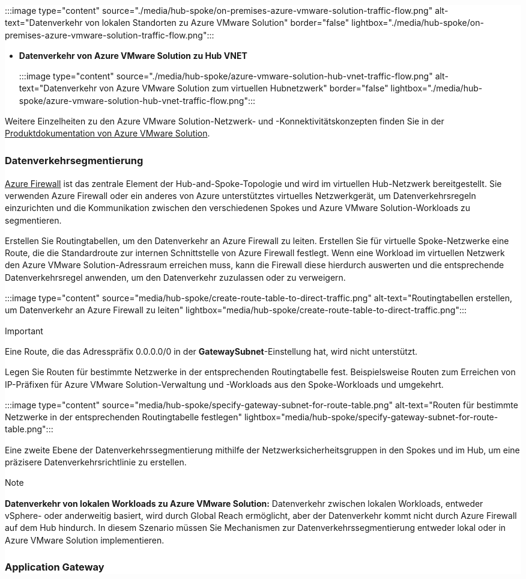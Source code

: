   :::image type="content" source="./media/hub-spoke/on-premises-azure-vmware-solution-traffic-flow.png" alt-text="Datenverkehr von lokalen Standorten zu Azure VMware Solution" border="false" lightbox="./media/hub-spoke/on-premises-azure-vmware-solution-traffic-flow.png":::


* **Datenverkehr von Azure VMware Solution zu Hub VNET**

  :::image type="content" source="./media/hub-spoke/azure-vmware-solution-hub-vnet-traffic-flow.png" alt-text="Datenverkehr von Azure VMware Solution zum virtuellen Hubnetzwerk" border="false" lightbox="./media/hub-spoke/azure-vmware-solution-hub-vnet-traffic-flow.png":::


Weitere Einzelheiten zu den Azure VMware Solution-Netzwerk- und -Konnektivitätskonzepten finden Sie in der [Produktdokumentation von Azure VMware Solution](./concepts-networking.md).

### <a name="traffic-segmentation"></a>Datenverkehrsegmentierung

[Azure Firewall](../firewall/index.yml) ist das zentrale Element der Hub-and-Spoke-Topologie und wird im virtuellen Hub-Netzwerk bereitgestellt. Sie verwenden Azure Firewall oder ein anderes von Azure unterstütztes virtuelles Netzwerkgerät, um Datenverkehrsregeln einzurichten und die Kommunikation zwischen den verschiedenen Spokes und Azure VMware Solution-Workloads zu segmentieren.

Erstellen Sie Routingtabellen, um den Datenverkehr an Azure Firewall zu leiten.  Erstellen Sie für virtuelle Spoke-Netzwerke eine Route, die die Standardroute zur internen Schnittstelle von Azure Firewall festlegt. Wenn eine Workload im virtuellen Netzwerk den Azure VMware Solution-Adressraum erreichen muss, kann die Firewall diese hierdurch auswerten und die entsprechende Datenverkehrsregel anwenden, um den Datenverkehr zuzulassen oder zu verweigern.  

:::image type="content" source="media/hub-spoke/create-route-table-to-direct-traffic.png" alt-text="Routingtabellen erstellen, um Datenverkehr an Azure Firewall zu leiten" lightbox="media/hub-spoke/create-route-table-to-direct-traffic.png":::


> [!IMPORTANT]
> Eine Route, die das Adresspräfix 0.0.0.0/0 in der **GatewaySubnet**-Einstellung hat, wird nicht unterstützt.

Legen Sie Routen für bestimmte Netzwerke in der entsprechenden Routingtabelle fest. Beispielsweise Routen zum Erreichen von IP-Präfixen für Azure VMware Solution-Verwaltung und -Workloads aus den Spoke-Workloads und umgekehrt.

:::image type="content" source="media/hub-spoke/specify-gateway-subnet-for-route-table.png" alt-text="Routen für bestimmte Netzwerke in der entsprechenden Routingtabelle festlegen" lightbox="media/hub-spoke/specify-gateway-subnet-for-route-table.png":::

Eine zweite Ebene der Datenverkehrssegmentierung mithilfe der Netzwerksicherheitsgruppen in den Spokes und im Hub, um eine präzisere Datenverkehrsrichtlinie zu erstellen.

> [!NOTE]
> **Datenverkehr von lokalen Workloads zu Azure VMware Solution:** Datenverkehr zwischen lokalen Workloads, entweder vSphere- oder anderweitig basiert, wird durch Global Reach ermöglicht, aber der Datenverkehr kommt nicht durch Azure Firewall auf dem Hub hindurch. In diesem Szenario müssen Sie Mechanismen zur Datenverkehrssegmentierung entweder lokal oder in Azure VMware Solution implementieren.

### <a name="application-gateway"></a>Application Gateway


[Azure Architecture Center]: /azure/architecture/
[Hub & Spoke topology]: /azure/architecture/reference-architectures/hybrid-networking/hub-spoke
[Azure networking documentation]: ../networking/index.yml